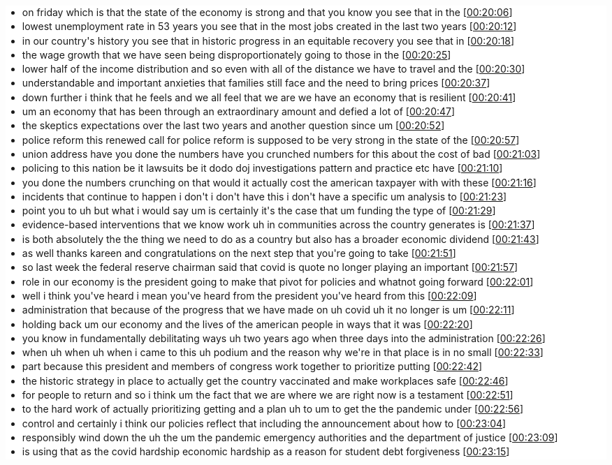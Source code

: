 *  on friday which is that the state of the economy is strong and that you know you see that in the [[00:20:06](https://www.youtube.com/watch?v=6idkqoCD79Q&t=1206.8s)]
*  lowest unemployment rate in 53 years you see that in the most jobs created in the last two years [[00:20:12](https://www.youtube.com/watch?v=6idkqoCD79Q&t=1212.8799999999999s)]
*  in our country's history you see that in historic progress in an equitable recovery you see that in [[00:20:18](https://www.youtube.com/watch?v=6idkqoCD79Q&t=1218.48s)]
*  the wage growth that we have seen being disproportionately going to those in the [[00:20:25](https://www.youtube.com/watch?v=6idkqoCD79Q&t=1225.76s)]
*  lower half of the income distribution and so even with all of the distance we have to travel and the [[00:20:30](https://www.youtube.com/watch?v=6idkqoCD79Q&t=1230.08s)]
*  understandable and important anxieties that families still face and the need to bring prices [[00:20:37](https://www.youtube.com/watch?v=6idkqoCD79Q&t=1237.12s)]
*  down further i think that he feels and we all feel that we are we have an economy that is resilient [[00:20:41](https://www.youtube.com/watch?v=6idkqoCD79Q&t=1241.68s)]
*  um an economy that has been through an extraordinary amount and defied a lot of [[00:20:47](https://www.youtube.com/watch?v=6idkqoCD79Q&t=1247.9199999999998s)]
*  the skeptics expectations over the last two years and another question since um [[00:20:52](https://www.youtube.com/watch?v=6idkqoCD79Q&t=1252.1599999999999s)]
*  police reform this renewed call for police reform is supposed to be very strong in the state of the [[00:20:57](https://www.youtube.com/watch?v=6idkqoCD79Q&t=1257.84s)]
*  union address have you done the numbers have you crunched numbers for this about the cost of bad [[00:21:03](https://www.youtube.com/watch?v=6idkqoCD79Q&t=1263.04s)]
*  policing to this nation be it lawsuits be it dodo doj investigations pattern and practice etc have [[00:21:10](https://www.youtube.com/watch?v=6idkqoCD79Q&t=1270.1599999999999s)]
*  you done the numbers crunching on that would it actually cost the american taxpayer with with these [[00:21:16](https://www.youtube.com/watch?v=6idkqoCD79Q&t=1276.8799999999999s)]
*  incidents that continue to happen i don't i don't have this i don't have a specific um analysis to [[00:21:23](https://www.youtube.com/watch?v=6idkqoCD79Q&t=1283.04s)]
*  point you to uh but what i would say um is certainly it's the case that um funding the type of [[00:21:29](https://www.youtube.com/watch?v=6idkqoCD79Q&t=1289.84s)]
*  evidence-based interventions that we know work uh in communities across the country generates is [[00:21:37](https://www.youtube.com/watch?v=6idkqoCD79Q&t=1297.4399999999998s)]
*  is both absolutely the the thing we need to do as a country but also has a broader economic dividend [[00:21:43](https://www.youtube.com/watch?v=6idkqoCD79Q&t=1303.9199999999998s)]
*  as well thanks kareen and congratulations on the next step that you're going to take [[00:21:51](https://www.youtube.com/watch?v=6idkqoCD79Q&t=1311.1999999999998s)]
*  so last week the federal reserve chairman said that covid is quote no longer playing an important [[00:21:57](https://www.youtube.com/watch?v=6idkqoCD79Q&t=1317.2s)]
*  role in our economy is the president going to make that pivot for policies and whatnot going forward [[00:22:01](https://www.youtube.com/watch?v=6idkqoCD79Q&t=1321.52s)]
*  well i think you've heard i mean you've heard from the president you've heard from this [[00:22:09](https://www.youtube.com/watch?v=6idkqoCD79Q&t=1329.28s)]
*  administration that because of the progress that we have made on uh covid uh it no longer is um [[00:22:11](https://www.youtube.com/watch?v=6idkqoCD79Q&t=1331.68s)]
*  holding back um our economy and the lives of the american people in ways that it was [[00:22:20](https://www.youtube.com/watch?v=6idkqoCD79Q&t=1340.56s)]
*  you know in fundamentally debilitating ways uh two years ago when three days into the administration [[00:22:26](https://www.youtube.com/watch?v=6idkqoCD79Q&t=1346.8799999999999s)]
*  when uh when uh when i came to this uh podium and the reason why we're in that place is in no small [[00:22:33](https://www.youtube.com/watch?v=6idkqoCD79Q&t=1353.04s)]
*  part because this president and members of congress work together to prioritize putting [[00:22:42](https://www.youtube.com/watch?v=6idkqoCD79Q&t=1362.0s)]
*  the historic strategy in place to actually get the country vaccinated and make workplaces safe [[00:22:46](https://www.youtube.com/watch?v=6idkqoCD79Q&t=1366.56s)]
*  for people to return and so i think um the fact that we are where we are right now is a testament [[00:22:51](https://www.youtube.com/watch?v=6idkqoCD79Q&t=1371.52s)]
*  to the hard work of actually prioritizing getting and a plan uh to um to get the the pandemic under [[00:22:56](https://www.youtube.com/watch?v=6idkqoCD79Q&t=1376.88s)]
*  control and certainly i think our policies reflect that including the announcement about how to [[00:23:04](https://www.youtube.com/watch?v=6idkqoCD79Q&t=1384.24s)]
*  responsibly wind down the uh the um the pandemic emergency authorities and the department of justice [[00:23:09](https://www.youtube.com/watch?v=6idkqoCD79Q&t=1389.28s)]
*  is using that as the covid hardship economic hardship as a reason for student debt forgiveness [[00:23:15](https://www.youtube.com/watch?v=6idkqoCD79Q&t=1395.36s)]